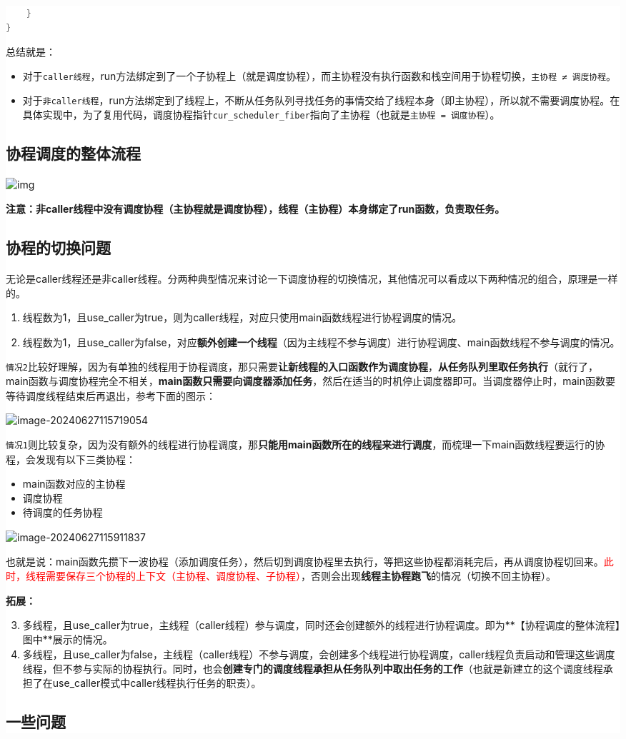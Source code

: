 ```cpp
    }
}
```

总结就是：

- 对于`caller线程`，run方法绑定到了一个子协程上（就是调度协程），而主协程没有执行函数和栈空间用于协程切换，`主协程 ≠ 调度协程`。

- 对于`非caller线程`，run方法绑定到了线程上，不断从任务队列寻找任务的事情交给了线程本身（即主协程），所以就不需要调度协程。在具体实现中，为了复用代码，调度协程指针`cur_scheduler_fiber`指向了主协程（也就是`主协程 = 调度协程`）。




## 协程调度的整体流程

![img](https://img-blog.csdnimg.cn/direct/cb5926b0386f4e738c955b663bf1bca6.png)

**注意：非caller线程中没有调度协程（主协程就是调度协程），线程（主协程）本身绑定了run函数，负责取任务。**



## 协程的切换问题

无论是caller线程还是非caller线程。分两种典型情况来讨论一下调度协程的切换情况，其他情况可以看成以下两种情况的组合，原理是一样的。

1. 线程数为1，且use_caller为true，则为caller线程，对应只使用main函数线程进行协程调度的情况。

2. 线程数为1，且use_caller为false，对应**额外创建一个线程**（因为主线程不参与调度）进行协程调度、main函数线程不参与调度的情况。



`情况2`比较好理解，因为有单独的线程用于协程调度，那只需要**让新线程的入口函数作为调度协程**，**从任务队列里取任务执行**（就行了，main函数与调度协程完全不相关，**main函数只需要向调度器添加任务**，然后在适当的时机停止调度器即可。当调度器停止时，main函数要等待调度线程结束后再退出，参考下面的图示：

![image-20240627115719054](C:\Users\A\AppData\Roaming\Typora\typora-user-images\image-20240627115719054.png)

`情况1`则比较复杂，因为没有额外的线程进行协程调度，那**只能用main函数所在的线程来进行调度**，而梳理一下main函数线程要运行的协程，会发现有以下三类协程：

- main函数对应的主协程
- 调度协程
- 待调度的任务协程

![image-20240627115911837](C:\Users\A\AppData\Roaming\Typora\typora-user-images\image-20240627115911837.png)

也就是说：main函数先攒下一波协程（添加调度任务），然后切到调度协程里去执行，等把这些协程都消耗完后，再从调度协程切回来。<font color='red'>此时，线程需要保存三个协程的上下文（主协程、调度协程、子协程）</font>，否则会出现**线程主协程跑飞**的情况（切换不回主协程）。



**拓展：**

3. 多线程，且use_caller为true，主线程（caller线程）参与调度，同时还会创建额外的线程进行协程调度。即为**【协程调度的整体流程】图中**展示的情况。
4. 多线程，且use_caller为false，主线程（caller线程）不参与调度，会创建多个线程进行协程调度，caller线程负责启动和管理这些调度线程，但不参与实际的协程执行。同时，也会**创建专门的调度线程承担从任务队列中取出任务的工作**（也就是新建立的这个调度线程承担了在use_caller模式中caller线程执行任务的职责）。



## 一些问题
